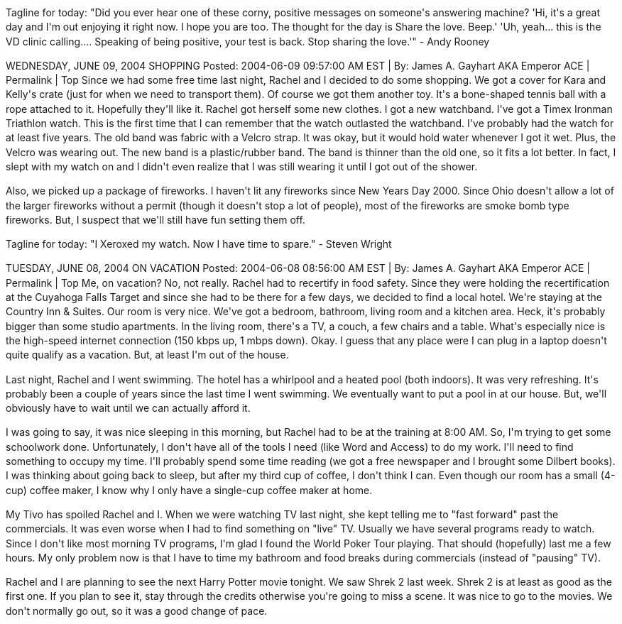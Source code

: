 Tagline for today: "Did you ever hear one of these corny, positive messages on someone's answering machine? 'Hi, it's a great day and I'm out enjoying it right now. I hope you are too. The thought for the day is Share the love. Beep.' 'Uh, yeah... this is the VD clinic calling.... Speaking of being positive, your test is back. Stop sharing the love.'" - Andy Rooney

WEDNESDAY, JUNE 09, 2004
SHOPPING
Posted: 2004-06-09 09:57:00 AM EST | By: James A. Gayhart AKA Emperor ACE | Permalink | Top
Since we had some free time last night, Rachel and I decided to do some shopping. We got a cover for Kara and Kelly's crate (just for when we need to transport them). Of course we got them another toy. It's a bone-shaped tennis ball with a rope attached to it. Hopefully they'll like it. Rachel got herself some new clothes. I got a new watchband. I've got a Timex Ironman Triathlon watch. This is the first time that I can remember that the watch outlasted the watchband. I've probably had the watch for at least five years. The old band was fabric with a Velcro strap. It was okay, but it would hold water whenever I got it wet. Plus, the Velcro was wearing out. The new band is a plastic/rubber band. The band is thinner than the old one, so it fits a lot better. In fact, I slept with my watch on and I didn't even realize that I was still wearing it until I got out of the shower.

Also, we picked up a package of fireworks. I haven't lit any fireworks since New Years Day 2000. Since Ohio doesn't allow a lot of the larger fireworks without a permit (though it doesn't stop a lot of people), most of the fireworks are smoke bomb type fireworks. But, I suspect that we'll still have fun setting them off.

Tagline for today: "I Xeroxed my watch. Now I have time to spare." - Steven Wright

TUESDAY, JUNE 08, 2004
ON VACATION
Posted: 2004-06-08 08:56:00 AM EST | By: James A. Gayhart AKA Emperor ACE | Permalink | Top
Me, on vacation? No, not really. Rachel had to recertify in food safety. Since they were holding the recertification at the Cuyahoga Falls Target and since she had to be there for a few days, we decided to find a local hotel. We're staying at the Country Inn & Suites. Our room is very nice. We've got a bedroom, bathroom, living room and a kitchen area. Heck, it's probably bigger than some studio apartments. In the living room, there's a TV, a couch, a few chairs and a table. What's especially nice is the high-speed internet connection (150 kbps up, 1 mbps down). Okay. I guess that any place were I can plug in a laptop doesn't quite qualify as a vacation. But, at least I'm out of the house.

Last night, Rachel and I went swimming. The hotel has a whirlpool and a heated pool (both indoors). It was very refreshing. It's probably been a couple of years since the last time I went swimming. We eventually want to put a pool in at our house. But, we'll obviously have to wait until we can actually afford it.

I was going to say, it was nice sleeping in this morning, but Rachel had to be at the training at 8:00 AM. So, I'm trying to get some schoolwork done. Unfortunately, I don't have all of the tools I need (like Word and Access) to do my work. I'll need to find something to occupy my time. I'll probably spend some time reading (we got a free newspaper and I brought some Dilbert books). I was thinking about going back to sleep, but after my third cup of coffee, I don't think I can. Even though our room has a small (4-cup) coffee maker, I know why I only have a single-cup coffee maker at home.

My Tivo has spoiled Rachel and I. When we were watching TV last night, she kept telling me to "fast forward" past the commercials. It was even worse when I had to find something on "live" TV. Usually we have several programs ready to watch. Since I don't like most morning TV programs, I'm glad I found the World Poker Tour playing. That should (hopefully) last me a few hours. My only problem now is that I have to time my bathroom and food breaks during commercials (instead of "pausing" TV).

Rachel and I are planning to see the next Harry Potter movie tonight. We saw Shrek 2 last week. Shrek 2 is at least as good as the first one. If you plan to see it, stay through the credits otherwise you're going to miss a scene. It was nice to go to the movies. We don't normally go out, so it was a good change of pace.
